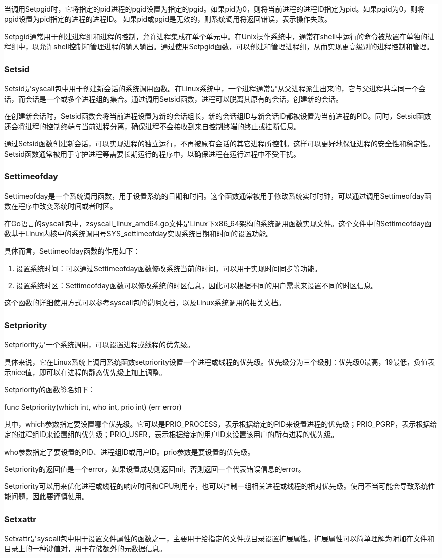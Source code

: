 当调用Setpgid时，它将指定的pid进程的pgid设置为指定的pgid。如果pid为0，则将当前进程的进程ID指定为pid。如果pgid为0，则将pgid设置为pid指定的进程的进程ID。 如果pid或pgid是无效的，则系统调用将返回错误，表示操作失败。

Setpgid通常用于创建进程组和进程的控制，允许进程集成在单个单元中。在Unix操作系统中，通常在shell中运行的命令被放置在单独的进程组中，以允许shell控制和管理进程的输入输出。通过使用Setpgid函数，可以创建和管理进程组，从而实现更高级别的进程控制和管理。



### Setsid

Setsid是syscall包中用于创建新会话的系统调用函数。在Linux系统中，一个进程通常是从父进程派生出来的，它与父进程共享同一个会话，而会话是一个或多个进程组的集合。通过调用Setsid函数，进程可以脱离其原有的会话，创建新的会话。

在创建新会话时，Setsid函数会将当前进程设置为新的会话组长，新的会话组ID与新会话ID都被设置为当前进程的PID。同时，Setsid函数还会将进程的控制终端与当前进程分离，确保进程不会接收到来自控制终端的终止或挂断信息。

通过Setsid函数创建新会话，可以实现进程的独立运行，不再被原有会话的其它进程所控制。这样可以更好地保证进程的安全性和稳定性。Setsid函数通常被用于守护进程等需要长期运行的程序中，以确保进程在运行过程中不受干扰。



### Settimeofday

Settimeofday是一个系统调用函数，用于设置系统的日期和时间。这个函数通常被用于修改系统实时时钟，可以通过调用Settimeofday函数在程序中改变系统时间或者时区。

在Go语言的syscall包中，zsyscall_linux_amd64.go文件是Linux下x86_64架构的系统调用函数实现文件。这个文件中的Settimeofday函数基于Linux内核中的系统调用号SYS_settimeofday实现系统日期和时间的设置功能。

具体而言，Settimeofday函数的作用如下：

1. 设置系统时间：可以通过Settimeofday函数修改系统当前的时间，可以用于实现时间同步等功能。

2. 设置系统时区：Settimeofday函数可以修改系统的时区信息，因此可以根据不同的用户需求来设置不同的时区信息。

这个函数的详细使用方式可以参考syscall包的说明文档，以及Linux系统调用的相关文档。



### Setpriority

Setpriority是一个系统调用，可以设置进程或线程的优先级。

具体来说，它在Linux系统上调用系统函数setpriority设置一个进程或线程的优先级。优先级分为三个级别：优先级0最高，19最低，负值表示nice值，即可以在进程的静态优先级上加上调整。

Setpriority的函数签名如下：

func Setpriority(which int, who int, prio int) (err error)

其中，which参数指定要设置哪个优先级。它可以是PRIO_PROCESS，表示根据给定的PID来设置进程的优先级；PRIO_PGRP，表示根据给定的进程组ID来设置组的优先级；PRIO_USER，表示根据给定的用户ID来设置该用户的所有进程的优先级。

who参数指定了要设置的PID、进程组ID或用户ID。prio参数是要设置的优先级。

Setpriority的返回值是一个error，如果设置成功则返回nil，否则返回一个代表错误信息的error。

Setpriority可以用来优化进程或线程的响应时间和CPU利用率，也可以控制一组相关进程或线程的相对优先级。使用不当可能会导致系统性能问题，因此要谨慎使用。



### Setxattr

Setxattr是syscall包中用于设置文件属性的函数之一，主要用于给指定的文件或目录设置扩展属性。扩展属性可以简单理解为附加在文件和目录上的一种键值对，用于存储额外的元数据信息。
